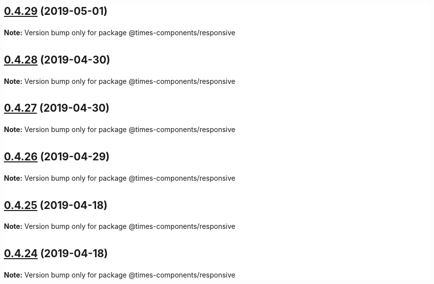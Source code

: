 



## [0.4.29](https://github.com/newsuk/times-components/compare/@times-components/responsive@0.4.28...@times-components/responsive@0.4.29) (2019-05-01)

**Note:** Version bump only for package @times-components/responsive





## [0.4.28](https://github.com/newsuk/times-components/compare/@times-components/responsive@0.4.27...@times-components/responsive@0.4.28) (2019-04-30)

**Note:** Version bump only for package @times-components/responsive





## [0.4.27](https://github.com/newsuk/times-components/compare/@times-components/responsive@0.4.26...@times-components/responsive@0.4.27) (2019-04-30)

**Note:** Version bump only for package @times-components/responsive





## [0.4.26](https://github.com/newsuk/times-components/compare/@times-components/responsive@0.4.25...@times-components/responsive@0.4.26) (2019-04-29)

**Note:** Version bump only for package @times-components/responsive





## [0.4.25](https://github.com/newsuk/times-components/compare/@times-components/responsive@0.4.24...@times-components/responsive@0.4.25) (2019-04-18)

**Note:** Version bump only for package @times-components/responsive





## [0.4.24](https://github.com/newsuk/times-components/compare/@times-components/responsive@0.4.23...@times-components/responsive@0.4.24) (2019-04-18)

**Note:** Version bump only for package @times-components/responsive

